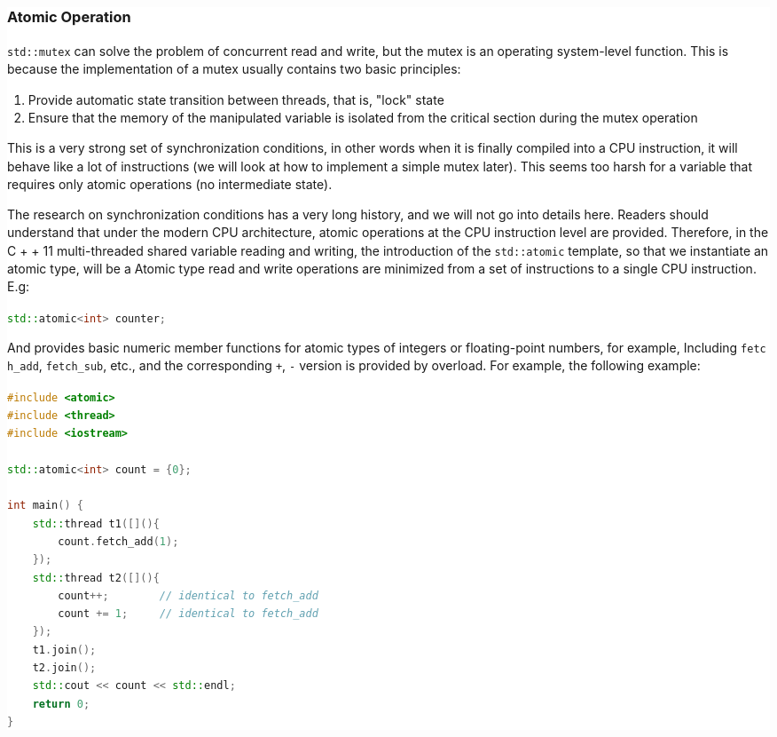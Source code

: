 ### Atomic Operation

`std::mutex` can solve the problem of concurrent read and write, but the mutex is an operating system-level function.
This is because the implementation of a mutex usually contains two basic principles:

1. Provide automatic state transition between threads, that is, "lock" state
2. Ensure that the memory of the manipulated variable is isolated from the critical section during the mutex operation

This is a very strong set of synchronization conditions, in other words when it is finally compiled into a CPU instruction, it will behave like a lot of instructions (we will look at how to implement a simple mutex later).
This seems too harsh for a variable that requires only atomic operations (no intermediate state).

The research on synchronization conditions has a very long history, and we will not go into details here. Readers should understand that under the modern CPU architecture, atomic operations at the CPU instruction level are provided.
Therefore, in the C + + 11 multi-threaded shared variable reading and writing, the introduction of the `std::atomic` template, so that we instantiate an atomic type, will be a
Atomic type read and write operations are minimized from a set of instructions to a single CPU instruction. E.g:

```cpp
std::atomic<int> counter;
```

And provides basic numeric member functions for atomic types of integers or floating-point numbers, for example,
Including `fetch_add`, `fetch_sub`, etc., and the corresponding `+`, `-` version is provided by overload.
For example, the following example:

```cpp
#include <atomic>
#include <thread>
#include <iostream>

std::atomic<int> count = {0};

int main() {
    std::thread t1([](){
        count.fetch_add(1);
    });
    std::thread t2([](){
        count++;        // identical to fetch_add
        count += 1;     // identical to fetch_add
    });
    t1.join();
    t2.join();
    std::cout << count << std::endl;
    return 0;
}
```
